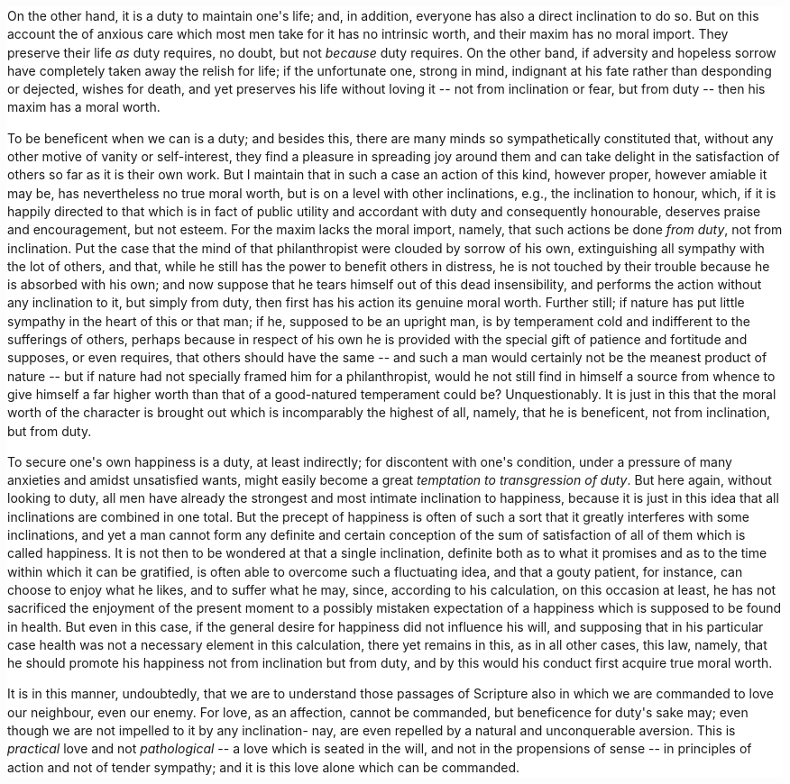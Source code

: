 On the other hand, it is a duty to maintain one's life; and, in addition, everyone has also a direct inclination to do so. But on this account the of anxious care which most men take for it has no intrinsic worth, and their maxim has no moral import. They preserve their life _as_ duty requires, no doubt, but not _because_ duty requires. On the other band, if adversity and hopeless sorrow have completely taken away the relish for life; if the unfortunate one, strong in mind, indignant at his fate rather than desponding or dejected, wishes for death, and yet preserves his life without loving it -- not from inclination or fear, but from duty -- then his maxim has a moral worth.

To be beneficent when we can is a duty; and besides this, there are many minds so sympathetically constituted that, without any other motive of vanity or self-interest, they find a pleasure in spreading joy around them and can take delight in the satisfaction of others so far as it is their own work. But I maintain that in such a case an action of this kind, however proper, however amiable it may be, has nevertheless no true moral worth, but is on a level with other inclinations, e.g., the inclination to honour, which, if it is happily directed to that which is in fact of public utility and accordant with duty and consequently honourable, deserves praise and encouragement, but not esteem. For the maxim lacks the moral import, namely, that such actions be done _from duty_, not from inclination. Put the case that the mind of that philanthropist were clouded by sorrow of his own, extinguishing all sympathy with the lot of others, and that, while he still has the power to benefit others in distress, he is not touched by their trouble because he is absorbed with his own; and now suppose that he tears himself out of this dead insensibility, and performs the action without any inclination to it, but simply from duty, then first has his action its genuine moral worth. Further still; if nature has put little sympathy in the heart of this or that man; if he, supposed to be an upright man, is by temperament cold and indifferent to the sufferings of others, perhaps because in respect of his own he is provided with the special gift of patience and fortitude and supposes, or even requires, that others should have the same -- and such a man would certainly not be the meanest product of nature -- but if nature had not specially framed him for a philanthropist, would he not still find in himself a source from whence to give himself a far higher worth than that of a good-natured temperament could be? Unquestionably. It is just in this that the moral worth of the character is brought out which is incomparably the highest of all, namely, that he is beneficent, not from inclination, but from duty.

To secure one's own happiness is a duty, at least indirectly; for discontent with one's condition, under a pressure of many anxieties and amidst unsatisfied wants, might easily become a great _temptation to transgression of duty_. But here again, without looking to duty, all men have already the strongest and most intimate inclination to happiness, because it is just in this idea that all inclinations are combined in one total. But the precept of happiness is often of such a sort that it greatly interferes with some inclinations, and yet a man cannot form any definite and certain conception of the sum of satisfaction of all of them which is called happiness. It is not then to be wondered at that a single inclination, definite both as to what it promises and as to the time within which it can be gratified, is often able to overcome such a fluctuating idea, and that a gouty patient, for instance, can choose to enjoy what he likes, and to suffer what he may, since, according to his calculation, on this occasion at least, he has not sacrificed the enjoyment of the present moment to a possibly mistaken expectation of a happiness which is supposed to be found in health. But even in this case, if the general desire for happiness did not influence his will, and supposing that in his particular case health was not a necessary element in this calculation, there yet remains in this, as in all other cases, this law, namely, that he should promote his happiness not from inclination but from duty, and by this would his conduct first acquire true moral worth.

It is in this manner, undoubtedly, that we are to understand those passages of Scripture also in which we are commanded to love our neighbour, even our enemy. For love, as an affection, cannot be commanded, but beneficence for duty's sake may; even though we are not impelled to it by any inclination- nay, are even repelled by a natural and unconquerable aversion. This is _practical_ love and not _pathological_ -- a love which is seated in the will, and not in the propensions of sense -- in principles of action and not of tender sympathy; and it is this love alone which can be commanded.
